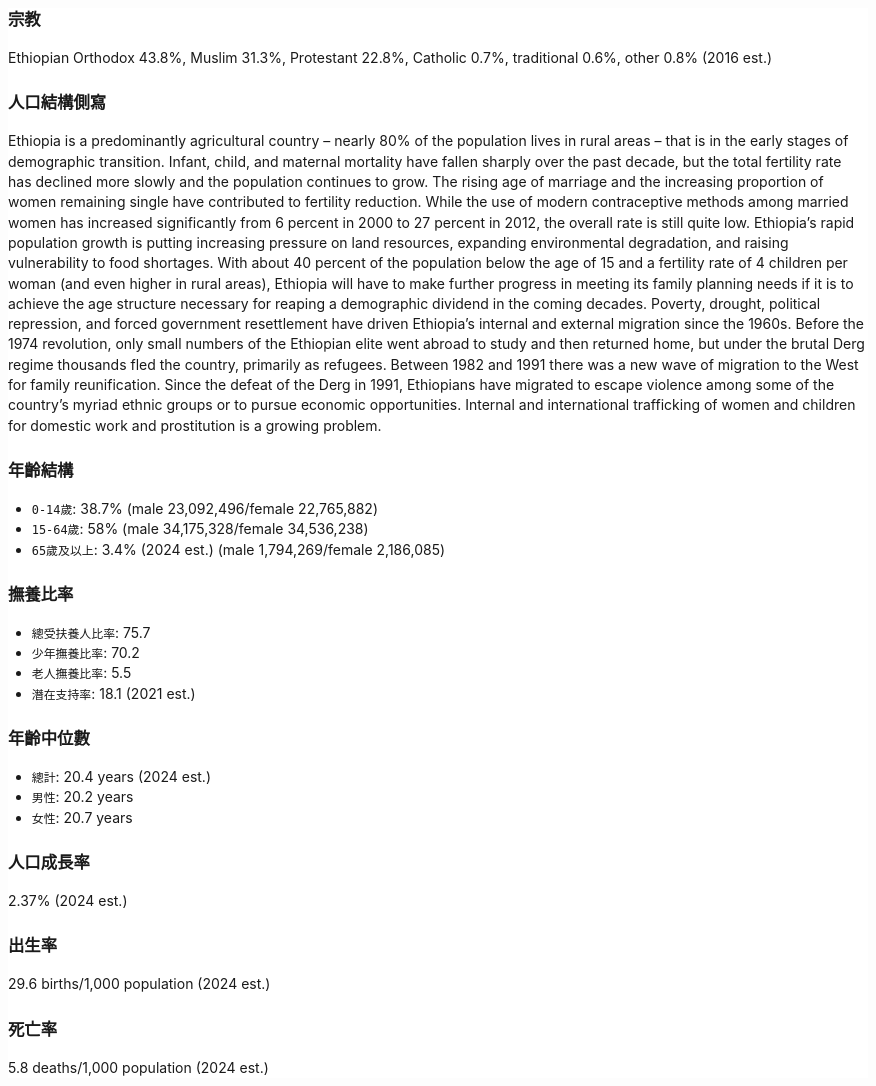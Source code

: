 ### 宗教
Ethiopian Orthodox 43.8%, Muslim 31.3%, Protestant 22.8%, Catholic 0.7%, traditional 0.6%, other 0.8% (2016 est.)

### 人口結構側寫
Ethiopia is a predominantly agricultural country – nearly 80% of the population lives in rural areas – that is in the early stages of demographic transition. Infant, child, and maternal mortality have fallen sharply over the past decade, but the total fertility rate has declined more slowly and the population continues to grow. The rising age of marriage and the increasing proportion of women remaining single have contributed to fertility reduction. While the use of modern contraceptive methods among married women has increased significantly from 6 percent in 2000 to 27 percent in 2012, the overall rate is still quite low. Ethiopia’s rapid population growth is putting increasing pressure on land resources, expanding environmental degradation, and raising vulnerability to food shortages. With about 40 percent of the population below the age of 15 and a fertility rate of 4 children per woman (and even higher in rural areas), Ethiopia will have to make further progress in meeting its family planning needs if it is to achieve the age structure necessary for reaping a demographic dividend in the coming decades. Poverty, drought, political repression, and forced government resettlement have driven Ethiopia’s internal and external migration since the 1960s. Before the 1974 revolution, only small numbers of the Ethiopian elite went abroad to study and then returned home, but under the brutal Derg regime thousands fled the country, primarily as refugees. Between 1982 and 1991 there was a new wave of migration to the West for family reunification. Since the defeat of the Derg in 1991, Ethiopians have migrated to escape violence among some of the country’s myriad ethnic groups or to pursue economic opportunities. Internal and international trafficking of women and children for domestic work and prostitution is a growing problem.

### 年齡結構
- `0-14歲`: 38.7% (male 23,092,496/female 22,765,882)
- `15-64歲`: 58% (male 34,175,328/female 34,536,238)
- `65歲及以上`: 3.4% (2024 est.) (male 1,794,269/female 2,186,085)

### 撫養比率
- `總受扶養人比率`: 75.7
- `少年撫養比率`: 70.2
- `老人撫養比率`: 5.5
- `潛在支持率`: 18.1 (2021 est.)

### 年齡中位數
- `總計`: 20.4 years (2024 est.)
- `男性`: 20.2 years
- `女性`: 20.7 years

### 人口成長率
2.37% (2024 est.)

### 出生率
29.6 births/1,000 population (2024 est.)

### 死亡率
5.8 deaths/1,000 population (2024 est.)
